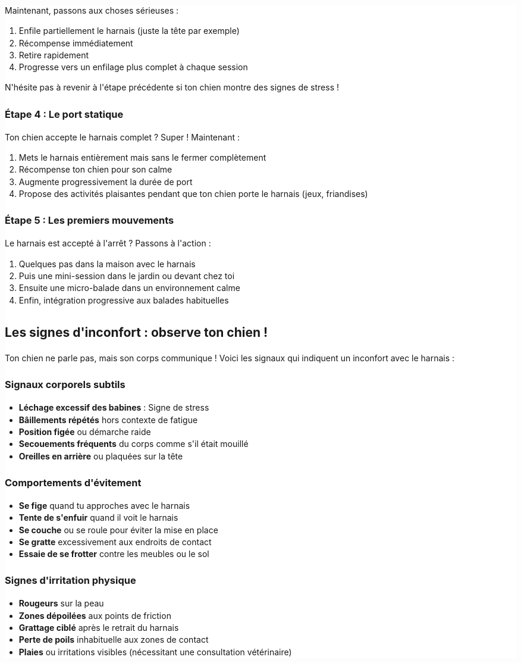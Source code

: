 Maintenant, passons aux choses sérieuses :

1. Enfile partiellement le harnais (juste la tête par exemple)
2. Récompense immédiatement
3. Retire rapidement
4. Progresse vers un enfilage plus complet à chaque session

N'hésite pas à revenir à l'étape précédente si ton chien montre des signes de stress !

### Étape 4 : Le port statique

Ton chien accepte le harnais complet ? Super ! Maintenant :

1. Mets le harnais entièrement mais sans le fermer complètement
2. Récompense ton chien pour son calme
3. Augmente progressivement la durée de port
4. Propose des activités plaisantes pendant que ton chien porte le harnais (jeux, friandises)

### Étape 5 : Les premiers mouvements

Le harnais est accepté à l'arrêt ? Passons à l'action :

1. Quelques pas dans la maison avec le harnais
2. Puis une mini-session dans le jardin ou devant chez toi
3. Ensuite une micro-balade dans un environnement calme
4. Enfin, intégration progressive aux balades habituelles

## Les signes d'inconfort : observe ton chien !

Ton chien ne parle pas, mais son corps communique ! Voici les signaux qui indiquent un inconfort avec le harnais :

### Signaux corporels subtils

- **Léchage excessif des babines** : Signe de stress
- **Bâillements répétés** hors contexte de fatigue
- **Position figée** ou démarche raide
- **Secouements fréquents** du corps comme s'il était mouillé
- **Oreilles en arrière** ou plaquées sur la tête

### Comportements d'évitement

- **Se fige** quand tu approches avec le harnais
- **Tente de s'enfuir** quand il voit le harnais
- **Se couche** ou se roule pour éviter la mise en place
- **Se gratte** excessivement aux endroits de contact
- **Essaie de se frotter** contre les meubles ou le sol

### Signes d'irritation physique

- **Rougeurs** sur la peau
- **Zones dépoilées** aux points de friction
- **Grattage ciblé** après le retrait du harnais
- **Perte de poils** inhabituelle aux zones de contact
- **Plaies** ou irritations visibles (nécessitant une consultation vétérinaire)
